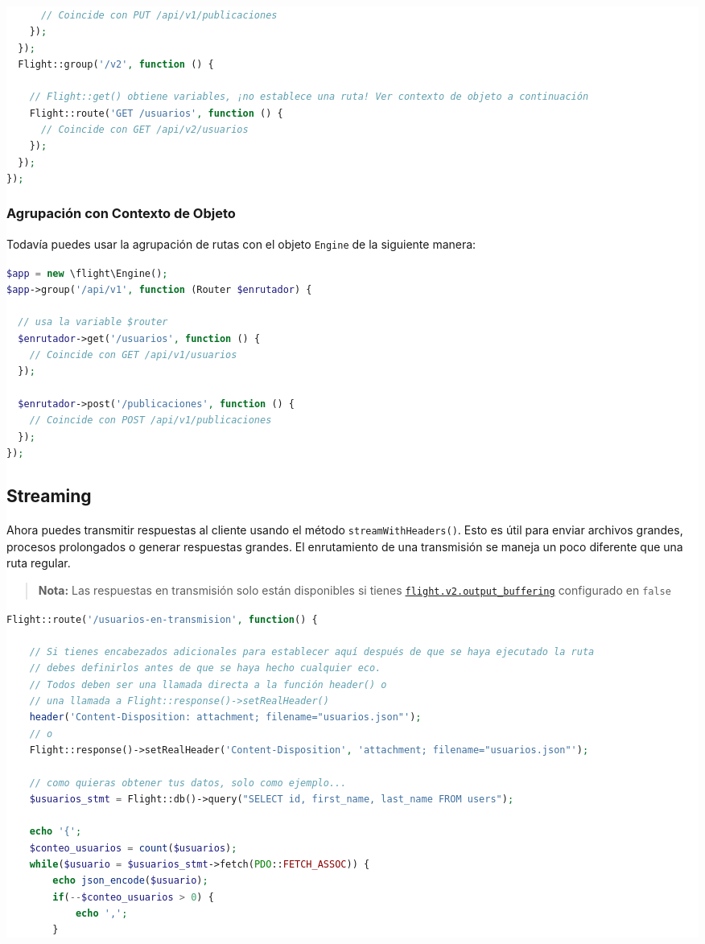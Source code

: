 ```php
	  // Coincide con PUT /api/v1/publicaciones
	});
  });
  Flight::group('/v2', function () {

	// Flight::get() obtiene variables, ¡no establece una ruta! Ver contexto de objeto a continuación
	Flight::route('GET /usuarios', function () {
	  // Coincide con GET /api/v2/usuarios
	});
  });
});
```

### Agrupación con Contexto de Objeto

Todavía puedes usar la agrupación de rutas con el objeto `Engine` de la siguiente manera:

```php
$app = new \flight\Engine();
$app->group('/api/v1', function (Router $enrutador) {

  // usa la variable $router
  $enrutador->get('/usuarios', function () {
	// Coincide con GET /api/v1/usuarios
  });

  $enrutador->post('/publicaciones', function () {
	// Coincide con POST /api/v1/publicaciones
  });
});
```

## Streaming

Ahora puedes transmitir respuestas al cliente usando el método `streamWithHeaders()`.
Esto es útil para enviar archivos grandes, procesos prolongados o generar respuestas grandes.
El enrutamiento de una transmisión se maneja un poco diferente que una ruta regular.

> **Nota:** Las respuestas en transmisión solo están disponibles si tienes [`flight.v2.output_buffering`](/learn/migrating-to-v3#output_buffering) configurado en `false`

```php
Flight::route('/usuarios-en-transmision', function() {

	// Si tienes encabezados adicionales para establecer aquí después de que se haya ejecutado la ruta
	// debes definirlos antes de que se haya hecho cualquier eco.
	// Todos deben ser una llamada directa a la función header() o
	// una llamada a Flight::response()->setRealHeader()
	header('Content-Disposition: attachment; filename="usuarios.json"');
	// o
	Flight::response()->setRealHeader('Content-Disposition', 'attachment; filename="usuarios.json"');

	// como quieras obtener tus datos, solo como ejemplo...
	$usuarios_stmt = Flight::db()->query("SELECT id, first_name, last_name FROM users");

	echo '{';
	$conteo_usuarios = count($usuarios);
	while($usuario = $usuarios_stmt->fetch(PDO::FETCH_ASSOC)) {
		echo json_encode($usuario);
		if(--$conteo_usuarios > 0) {
			echo ',';
		}
```